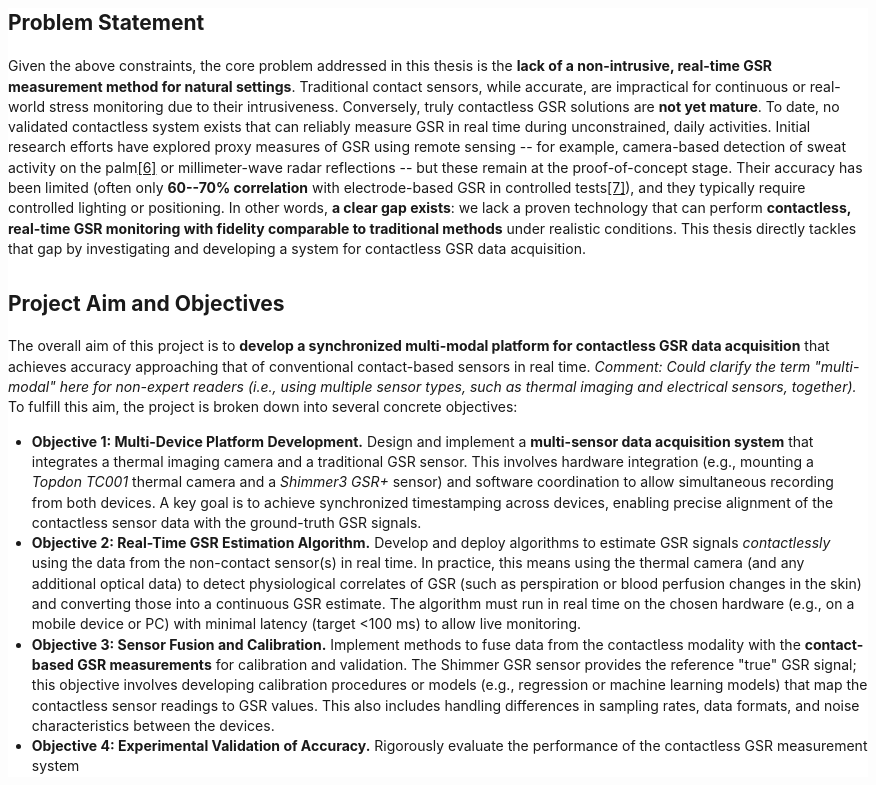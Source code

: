 ## Problem Statement

Given the above constraints, the core problem addressed in this thesis
is the **lack of a non-intrusive, real-time GSR measurement method for
natural settings**. Traditional contact sensors, while accurate, are
impractical for continuous or real-world stress monitoring due to their
intrusiveness. Conversely, truly contactless GSR solutions are **not yet
mature**. To date, no validated contactless system exists that can
reliably measure GSR in real time during unconstrained, daily
activities. Initial research efforts have explored proxy measures of GSR
using remote sensing -- for example, camera-based detection of sweat
activity on the
palm[\[6\]](https://pubmed.ncbi.nlm.nih.gov/33018348/#:~:text=This%20paper%20presents%20a%20proof,used%20in%20affective%20computing%20and)
or millimeter-wave radar reflections -- but these remain at the
proof-of-concept stage. Their accuracy has been limited (often only
**60--70% correlation** with electrode-based GSR in controlled
tests[\[7\]](https://github.com/buccancs/bucika_gsr/blob/1b7d1a690e1921a2d0671c77665faa5ea994c864/docs/new_documentation/README_project_context.md#L69-L76)),
and they typically require controlled lighting or positioning. In other
words, **a clear gap exists**: we lack a proven technology that can
perform **contactless, real-time GSR monitoring with fidelity comparable
to traditional methods** under realistic conditions. This thesis
directly tackles that gap by investigating and developing a system for
contactless GSR data acquisition.

## Project Aim and Objectives

The overall aim of this project is to **develop a synchronized
multi-modal platform for contactless GSR data acquisition** that
achieves accuracy approaching that of conventional contact-based sensors
in real time. *Comment: Could clarify the term "multi-modal" here for
non-expert readers (i.e., using multiple sensor types, such as thermal
imaging and electrical sensors, together).* To fulfill this aim, the
project is broken down into several concrete objectives:

- **Objective 1: Multi-Device Platform Development.** Design and
  implement a **multi-sensor data acquisition system** that integrates a
  thermal imaging camera and a traditional GSR sensor. This involves
  hardware integration (e.g., mounting a *Topdon TC001* thermal camera
  and a *Shimmer3 GSR+* sensor) and software coordination to allow
  simultaneous recording from both devices. A key goal is to achieve
  synchronized timestamping across devices, enabling precise alignment
  of the contactless sensor data with the ground-truth GSR signals.
- **Objective 2: Real-Time GSR Estimation Algorithm.** Develop and
  deploy algorithms to estimate GSR signals *contactlessly* using the
  data from the non-contact sensor(s) in real time. In practice, this
  means using the thermal camera (and any additional optical data) to
  detect physiological correlates of GSR (such as perspiration or blood
  perfusion changes in the skin) and converting those into a continuous
  GSR estimate. The algorithm must run in real time on the chosen
  hardware (e.g., on a mobile device or PC) with minimal latency (target
  \<100 ms) to allow live monitoring.
- **Objective 3: Sensor Fusion and Calibration.** Implement methods to
  fuse data from the contactless modality with the **contact-based GSR
  measurements** for calibration and validation. The Shimmer GSR sensor
  provides the reference "true" GSR signal; this objective involves
  developing calibration procedures or models (e.g., regression or
  machine learning models) that map the contactless sensor readings to
  GSR values. This also includes handling differences in sampling rates,
  data formats, and noise characteristics between the devices.
- **Objective 4: Experimental Validation of Accuracy.** Rigorously
  evaluate the performance of the contactless GSR measurement system